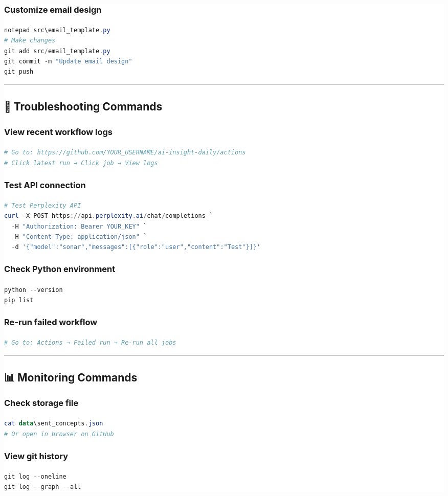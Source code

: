 ### Customize email design
```powershell
notepad src\email_template.py
# Make changes
git add src/email_template.py
git commit -m "Update email design"
git push
```

---

## 🐛 Troubleshooting Commands

### View recent workflow logs
```powershell
# Go to: https://github.com/YOUR_USERNAME/ai-insight-daily/actions
# Click latest run → Click job → View logs
```

### Test API connection
```powershell
# Test Perplexity API
curl -X POST https://api.perplexity.ai/chat/completions `
  -H "Authorization: Bearer YOUR_KEY" `
  -H "Content-Type: application/json" `
  -d '{"model":"sonar","messages":[{"role":"user","content":"Test"}]}'
```

### Check Python environment
```powershell
python --version
pip list
```

### Re-run failed workflow
```powershell
# Go to: Actions → Failed run → Re-run all jobs
```

---

## 📊 Monitoring Commands

### Check storage file
```powershell
cat data\sent_concepts.json
# Or open in browser on GitHub
```

### View git history
```powershell
git log --oneline
git log --graph --all
```
